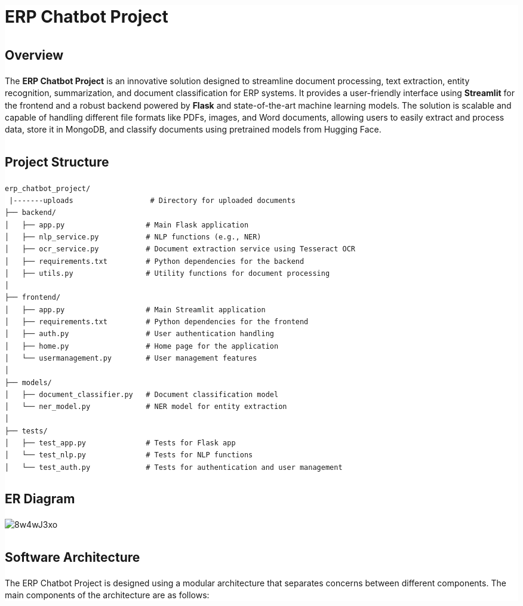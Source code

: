 # ERP Chatbot Project

## Overview

The **ERP Chatbot Project** is an innovative solution designed to streamline document processing, text extraction, entity recognition, summarization, and document classification for ERP systems. It provides a user-friendly interface using **Streamlit** for the frontend and a robust backend powered by **Flask** and state-of-the-art machine learning models. The solution is scalable and capable of handling different file formats like PDFs, images, and Word documents, allowing users to easily extract and process data, store it in MongoDB, and classify documents using pretrained models from Hugging Face.

## Project Structure

```
erp_chatbot_project/
 |-------uploads                  # Directory for uploaded documents
├── backend/                     
│   ├── app.py                   # Main Flask application
│   ├── nlp_service.py           # NLP functions (e.g., NER)
│   ├── ocr_service.py           # Document extraction service using Tesseract OCR
│   ├── requirements.txt         # Python dependencies for the backend
│   ├── utils.py                 # Utility functions for document processing
│
├── frontend/                    
│   ├── app.py                   # Main Streamlit application
│   ├── requirements.txt         # Python dependencies for the frontend
│   ├── auth.py                  # User authentication handling
│   ├── home.py                  # Home page for the application
│   └── usermanagement.py        # User management features
│
├── models/                      
│   ├── document_classifier.py   # Document classification model
│   └── ner_model.py             # NER model for entity extraction
│
├── tests/                       
│   ├── test_app.py              # Tests for Flask app
│   └── test_nlp.py              # Tests for NLP functions
│   └── test_auth.py             # Tests for authentication and user management

```
## ER Diagram
![8w4wJ3xo](https://github.com/user-attachments/assets/b0a1a540-5e25-4b73-ae3b-aef91e7f5570)


## Software Architecture

The ERP Chatbot Project is designed using a modular architecture that separates concerns between different components. The main components of the architecture are as follows:
